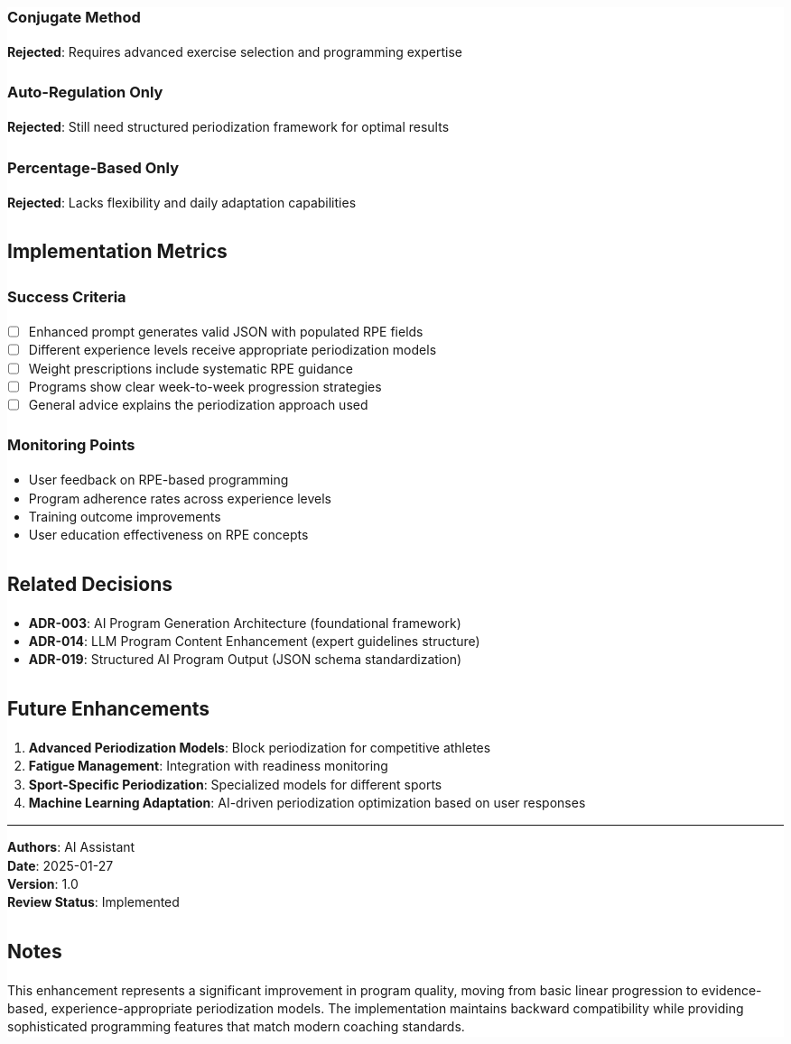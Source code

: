 ### Conjugate Method
**Rejected**: Requires advanced exercise selection and programming expertise

### Auto-Regulation Only
**Rejected**: Still need structured periodization framework for optimal results

### Percentage-Based Only
**Rejected**: Lacks flexibility and daily adaptation capabilities

## Implementation Metrics

### Success Criteria
- [ ] Enhanced prompt generates valid JSON with populated RPE fields
- [ ] Different experience levels receive appropriate periodization models  
- [ ] Weight prescriptions include systematic RPE guidance
- [ ] Programs show clear week-to-week progression strategies
- [ ] General advice explains the periodization approach used

### Monitoring Points
- User feedback on RPE-based programming
- Program adherence rates across experience levels
- Training outcome improvements
- User education effectiveness on RPE concepts

## Related Decisions
- **ADR-003**: AI Program Generation Architecture (foundational framework)
- **ADR-014**: LLM Program Content Enhancement (expert guidelines structure)
- **ADR-019**: Structured AI Program Output (JSON schema standardization)

## Future Enhancements
1. **Advanced Periodization Models**: Block periodization for competitive athletes
2. **Fatigue Management**: Integration with readiness monitoring
3. **Sport-Specific Periodization**: Specialized models for different sports
4. **Machine Learning Adaptation**: AI-driven periodization optimization based on user responses

---

**Authors**: AI Assistant  
**Date**: 2025-01-27  
**Version**: 1.0  
**Review Status**: Implemented

## Notes
This enhancement represents a significant improvement in program quality, moving from basic linear progression to evidence-based, experience-appropriate periodization models. The implementation maintains backward compatibility while providing sophisticated programming features that match modern coaching standards. 